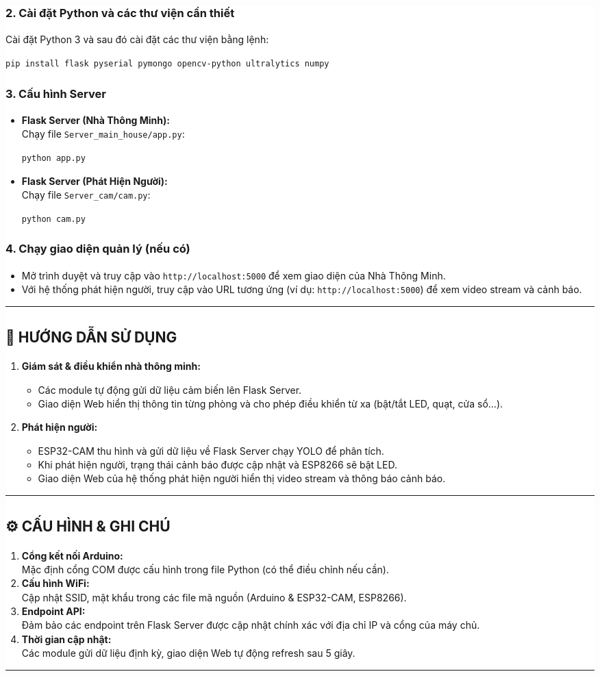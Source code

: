 ### 2. Cài đặt Python và các thư viện cần thiết
Cài đặt Python 3 và sau đó cài đặt các thư viện bằng lệnh:
```bash
pip install flask pyserial pymongo opencv-python ultralytics numpy
```

### 3. Cấu hình Server
- **Flask Server (Nhà Thông Minh):**  
  Chạy file `Server_main_house/app.py`:
  ```bash
  python app.py
  ```
- **Flask Server (Phát Hiện Người):**  
  Chạy file `Server_cam/cam.py`:
  ```bash
  python cam.py
  ```

### 4. Chạy giao diện quản lý (nếu có)
- Mở trình duyệt và truy cập vào `http://localhost:5000` để xem giao diện của Nhà Thông Minh.
- Với hệ thống phát hiện người, truy cập vào URL tương ứng (ví dụ: `http://localhost:5000`) để xem video stream và cảnh báo.

---

## 📖 HƯỚNG DẪN SỬ DỤNG

1. **Giám sát & điều khiển nhà thông minh:**
   - Các module tự động gửi dữ liệu cảm biến lên Flask Server.
   - Giao diện Web hiển thị thông tin từng phòng và cho phép điều khiển từ xa (bật/tắt LED, quạt, cửa sổ…).

2. **Phát hiện người:**
   - ESP32-CAM thu hình và gửi dữ liệu về Flask Server chạy YOLO để phân tích.
   - Khi phát hiện người, trạng thái cảnh báo được cập nhật và ESP8266 sẽ bật LED.
   - Giao diện Web của hệ thống phát hiện người hiển thị video stream và thông báo cảnh báo.

---

## ⚙️ CẤU HÌNH & GHI CHÚ

1. **Cổng kết nối Arduino:**  
   Mặc định cổng COM được cấu hình trong file Python (có thể điều chỉnh nếu cần).
2. **Cấu hình WiFi:**  
   Cập nhật SSID, mật khẩu trong các file mã nguồn (Arduino & ESP32-CAM, ESP8266).
3. **Endpoint API:**  
   Đảm bảo các endpoint trên Flask Server được cập nhật chính xác với địa chỉ IP và cổng của máy chủ.
4. **Thời gian cập nhật:**  
   Các module gửi dữ liệu định kỳ, giao diện Web tự động refresh sau 5 giây.

---
